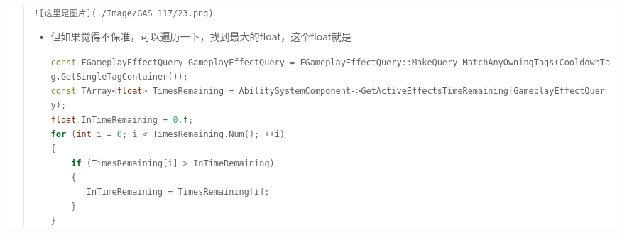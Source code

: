>   
>     ![这里是图片](./Image/GAS_117/23.png)
>   
>   - 但如果觉得不保准，可以遍历一下，找到最大的float，这个float就是
>   
>     ```cpp
>     const FGameplayEffectQuery GameplayEffectQuery = FGameplayEffectQuery::MakeQuery_MatchAnyOwningTags(CooldownTag.GetSingleTagContainer());
>     const TArray<float> TimesRemaining = AbilitySystemComponent->GetActiveEffectsTimeRemaining(GameplayEffectQuery);
>     float InTimeRemaining = 0.f;
>     for (int i = 0; i < TimesRemaining.Num(); ++i)
>     {
>         if (TimesRemaining[i] > InTimeRemaining)
>         {
>            InTimeRemaining = TimesRemaining[i];
>         }
>     }
>     ```
>   